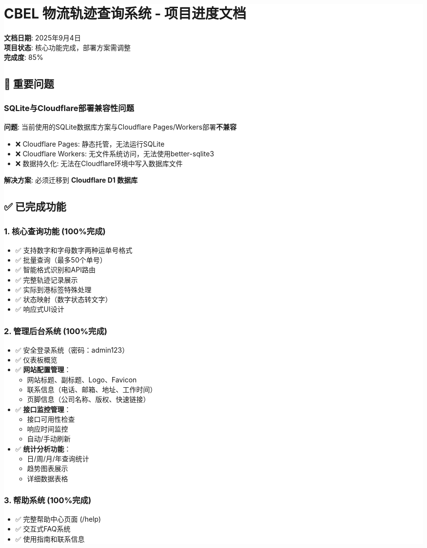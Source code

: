# CBEL 物流轨迹查询系统 - 项目进度文档

**文档日期**: 2025年9月4日  
**项目状态**: 核心功能完成，部署方案需调整  
**完成度**: 85%

## 🚨 重要问题

### SQLite与Cloudflare部署兼容性问题

**问题**: 当前使用的SQLite数据库方案与Cloudflare Pages/Workers部署**不兼容**

- ❌ Cloudflare Pages: 静态托管，无法运行SQLite
- ❌ Cloudflare Workers: 无文件系统访问，无法使用better-sqlite3
- ❌ 数据持久化: 无法在Cloudflare环境中写入数据库文件

**解决方案**: 必须迁移到 **Cloudflare D1 数据库**

## ✅ 已完成功能

### 1. 核心查询功能 (100%完成)
- ✅ 支持数字和字母数字两种运单号格式
- ✅ 批量查询（最多50个单号）
- ✅ 智能格式识别和API路由
- ✅ 完整轨迹记录展示
- ✅ 实际到港标签特殊处理
- ✅ 状态映射（数字状态转文字）
- ✅ 响应式UI设计

### 2. 管理后台系统 (100%完成)
- ✅ 安全登录系统（密码：admin123）
- ✅ 仪表板概览
- ✅ **网站配置管理**：
  - 网站标题、副标题、Logo、Favicon
  - 联系信息（电话、邮箱、地址、工作时间）
  - 页脚信息（公司名称、版权、快速链接）
- ✅ **接口监控管理**：
  - 接口可用性检查
  - 响应时间监控
  - 自动/手动刷新
- ✅ **统计分析功能**：
  - 日/周/月/年查询统计
  - 趋势图表展示
  - 详细数据表格

### 3. 帮助系统 (100%完成)
- ✅ 完整帮助中心页面 (/help)
- ✅ 交互式FAQ系统
- ✅ 使用指南和联系信息
